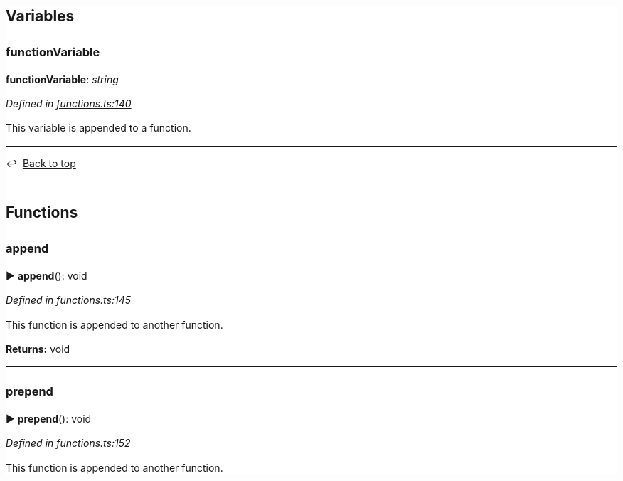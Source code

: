 ## Variables
<a id="modulefunction.functionvariable"></a>

###  functionVariable

**functionVariable**:  *string* 

*Defined in [functions.ts:140](https://github.com/tgreyuk/typedoc-plugin-markdown/blob/master/tests/src/functions.ts#L140)*


This variable is appended to a function.




___

↩&nbsp;&nbsp;[Back to top](#typedoc-plugin-markdown)

---

## Functions
<a id="modulefunction.append"></a>

###  append

► **append**(): void



*Defined in [functions.ts:145](https://github.com/tgreyuk/typedoc-plugin-markdown/blob/master/tests/src/functions.ts#L145)*

This function is appended to another function.




**Returns:** void





___

<a id="modulefunction.prepend"></a>

###  prepend

► **prepend**(): void



*Defined in [functions.ts:152](https://github.com/tgreyuk/typedoc-plugin-markdown/blob/master/tests/src/functions.ts#L152)*

This function is appended to another function.



